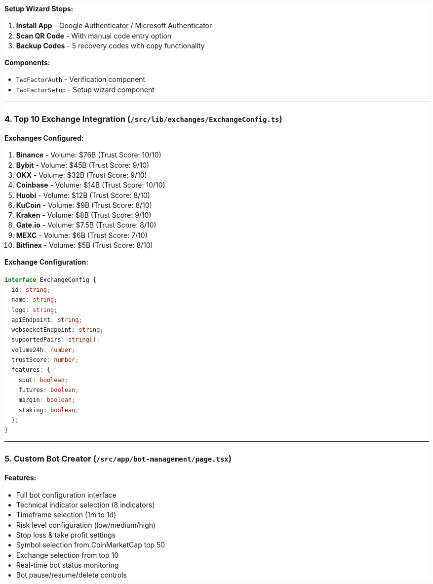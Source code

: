 **Setup Wizard Steps:**
1. **Install App** - Google Authenticator / Microsoft Authenticator
2. **Scan QR Code** - With manual code entry option
3. **Backup Codes** - 5 recovery codes with copy functionality

**Components:**
- `TwoFactorAuth` - Verification component
- `TwoFactorSetup` - Setup wizard component

---

### 4. Top 10 Exchange Integration (`/src/lib/exchanges/ExchangeConfig.ts`)

**Exchanges Configured:**
1. **Binance** - Volume: $76B (Trust Score: 10/10)
2. **Bybit** - Volume: $45B (Trust Score: 9/10)
3. **OKX** - Volume: $32B (Trust Score: 9/10)
4. **Coinbase** - Volume: $14B (Trust Score: 10/10)
5. **Huobi** - Volume: $12B (Trust Score: 8/10)
6. **KuCoin** - Volume: $9B (Trust Score: 8/10)
7. **Kraken** - Volume: $8B (Trust Score: 9/10)
8. **Gate.io** - Volume: $7.5B (Trust Score: 8/10)
9. **MEXC** - Volume: $6B (Trust Score: 7/10)
10. **Bitfinex** - Volume: $5B (Trust Score: 8/10)

**Exchange Configuration:**
```typescript
interface ExchangeConfig {
  id: string;
  name: string;
  logo: string;
  apiEndpoint: string;
  websocketEndpoint: string;
  supportedPairs: string[];
  volume24h: number;
  trustScore: number;
  features: {
    spot: boolean;
    futures: boolean;
    margin: boolean;
    staking: boolean;
  };
}
```

---

### 5. Custom Bot Creator (`/src/app/bot-management/page.tsx`)

**Features:**
- Full bot configuration interface
- Technical indicator selection (8 indicators)
- Timeframe selection (1m to 1d)
- Risk level configuration (low/medium/high)
- Stop loss & take profit settings
- Symbol selection from CoinMarketCap top 50
- Exchange selection from top 10
- Real-time bot status monitoring
- Bot pause/resume/delete controls
